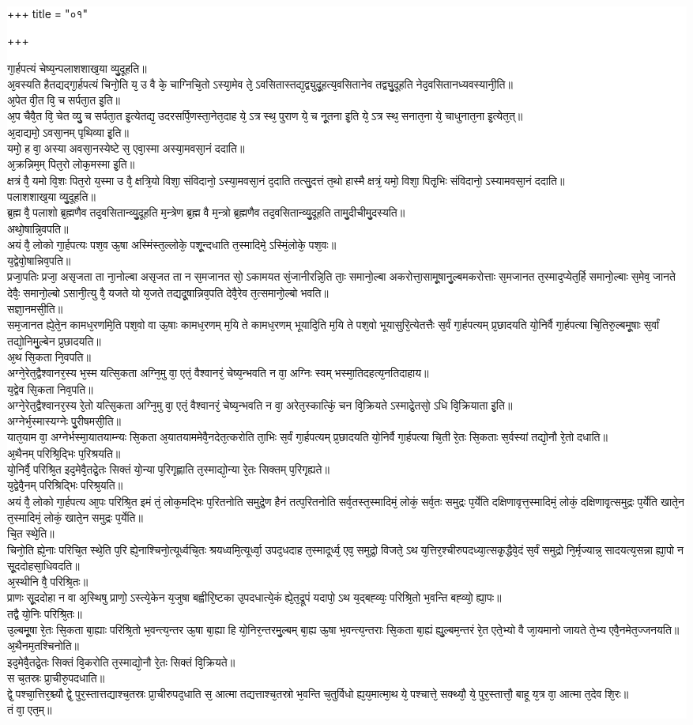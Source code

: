 +++
title = "०१"

+++

गा᳘र्हपत्यं चेष्य᳘न्पलाशशाख᳘या व्यु᳘दूहति॥  
अ᳘वस्यति हैतद्यद्गा᳘र्हपत्यं चिनो᳘ति य᳘ उ वै के᳘ चाग्निचि᳘तो ऽस्या᳘मेव ते᳘ ऽवसितास्तद्य᳘द्व्युदू᳘हत्य᳘वसितानेव तद्व्यु᳘दूहति नेद᳘वसितानध्यवस्यानी᳘ति॥  
अ᳘पेत वी᳘त वि᳘ च सर्पता᳘त इ᳘ति॥  
अ᳘प चैवै᳘त वि᳘ चेत व्यु᳘ च सर्पता᳘त इ᳘त्येतद्य᳘ उदरसर्पि᳘णस्ता᳘नेत᳘दाह ये᳘ ऽत्र स्थ᳘ पुराण ये᳘ च नू᳘तना इ᳘ति ये᳘ ऽत्र स्थ᳘ सनात᳘ना ये᳘ चाधुनात᳘ना इ᳘त्येत᳘त्॥  
अ᳘दाद्यमो᳘ ऽवसा᳘नम् पृथिव्या इ᳘ति॥  
यमो᳘ ह वा᳘ अस्या अवसा᳘नस्येष्टे स᳘ एवा᳘स्मा अस्या᳘मवसा᳘नं ददाति॥  
अ᳘क्रन्निम᳘म् पित᳘रो लोक᳘मस्मा इ᳘ति॥  
क्षत्रं वै᳘ यमो वि᳘शः पित᳘रो य᳘स्मा उ वै᳘ क्षत्रि᳘यो विशा᳘ संविदानो᳘ ऽस्या᳘मवसा᳘नं द᳘दाति तत्सु᳘दत्तं त᳘थो हास्मै क्षत्रं᳘ यमो᳘ विशा᳘ पितृ᳘भिः संविदानो᳘ ऽस्यामवसा᳘नं ददाति॥  
पलाशशाख᳘या व्यु᳘दूहति॥  
ब्र᳘ह्म वै᳘ पलाशो ब्र᳘ह्मणैव तद᳘वसितान्व्यु᳘दूहति म᳘न्त्रेण ब्र᳘ह्म वै म᳘न्त्रो ब्र᳘ह्मणैव तद᳘वसितान्व्यु᳘दूहति तामु᳘दीचीमु᳘दस्यति॥  
अथो᳘षान्नि᳘वपति॥  
अयं वै᳘ लोको गा᳘र्हपत्यः पश᳘व ऊ᳘षा अस्मिंस्त᳘ल्लोके᳘ पशू᳘न्दधाति त᳘स्मादिमे᳘ ऽस्मिं᳘लोके᳘ पश᳘वः॥  
य᳘द्वेवो᳘षान्निव᳘पति॥  
प्रजा᳘पतिः प्रजा᳘ असृजता ता ना᳘नोल्बा असृजत ता न स᳘मजानत सो᳘ ऽकामयत सं᳘जानीरन्नि᳘ति ताः᳘ समानो᳘ल्बा अकरोत्ता᳘सामू᳘षानु᳘ल्बमकरोत्ताः स᳘मजानत त᳘स्माद᳘प्येत᳘र्हि समानो᳘ल्बाः स᳘मेव᳘ जानते देवैः᳘ समानो᳘ल्बो ऽसानी᳘त्यु वै᳘ यजते यो य᳘जते तद्यदू᳘षान्निव᳘पति देवै᳘रेव त᳘त्समानो᳘ल्बो भवति॥  
सज्ञा᳘नमसी᳘ति॥  
सम᳘जानत ह्ये᳘ते᳘न कामध᳘रणमि᳘ति पश᳘वो वा ऊ᳘षाः कामध᳘रणम् म᳘यि ते कामध᳘रणम् भूयादि᳘ति म᳘यि ते पश᳘वो भूयासुरि᳘त्येतत्तैः स᳘र्वं गा᳘र्हपत्यम् प्र᳘छादयति यो᳘निर्वै गा᳘र्हपत्या चि᳘तिरु᳘ल्बमू᳘षाः स᳘र्वां तद्यो᳘निमु᳘ल्बेन प्र᳘छादयति॥  
अ᳘थ सि᳘कता नि᳘वपति॥  
अग्ने᳘रेत᳘द्वैश्वानर᳘स्य भ᳘स्म यत्सि᳘कता अग्नि᳘मु वा᳘ एतं᳘ वैश्वानरं᳘ चेष्य᳘न्भवति न वा᳘ अग्निः स्वम् भस्मा᳘तिदहत्य᳘नतिदाहाय॥  
य᳘द्वेव सि᳘कता निव᳘पति॥  
अग्ने᳘रेत᳘द्वैश्वानर᳘स्य रे᳘तो यत्सि᳘कता अग्नि᳘मु वा᳘ एतं᳘ वैश्वानरं᳘ चेष्य᳘न्भवति न वा᳘ अरेत᳘स्कात्किं᳘ चन वि᳘क्रियते ऽस्माद्रे᳘तसो᳘ ऽधि वि᳘क्रियाता इ᳘ति॥  
अग्नेर्भ᳘स्मास्यग्नेः पु᳘रीषमसी᳘ति॥  
यात᳘याम वा᳘ अग्नेर्भस्मा᳘यातयाम्न्यः सि᳘कता अ᳘यातयाममेवै᳘नदेत᳘त्करोति ता᳘भिः स᳘र्वं गा᳘र्हपत्यम् प्र᳘छादयति यो᳘निर्वै गा᳘र्हपत्या चि᳘ती रे᳘तः सि᳘कताः स᳘र्वस्यां तद्यो᳘नौ रे᳘तो दधाति॥  
अ᳘थैनम् परिश्रि᳘द्भिः प᳘रिश्रयति॥  
यो᳘निर्वै᳘ परिश्रि᳘त इद᳘मेवै᳘तद्रे᳘तः सिक्तं यो᳘न्या प᳘रिगृह्णाति त᳘स्माद्यो᳘न्या रे᳘तः सिक्तम् प᳘रिगृह्यते॥  
य᳘द्वेवै᳘नम् परिश्रिद्भिः परिश्र᳘यति॥  
अयं वै᳘ लोको गा᳘र्हपत्य आ᳘पः परिश्रि᳘त इमं तं᳘ लोक᳘मद्भिः प᳘रितनोति समुद्रे᳘ण हैनं तत्प᳘रितनोति सर्व᳘तस्त᳘स्मादिमं᳘ लोकं᳘ सर्व᳘तः समुद्रः प᳘र्येति दक्षिणावृत्त᳘स्मादिमं᳘ लोकं᳘ दक्षिणावृ᳘त्समुद्रः प᳘र्येति खाते᳘न त᳘स्मादिमं᳘ लोकं᳘ खाते᳘न समुद्रः प᳘र्येति॥  
चि᳘त स्थे᳘ति॥  
चिनो᳘ति ह्ये᳘नाः परिचि᳘त स्थे᳘ति प᳘रि ह्ये᳘नाश्चिनो᳘त्यूर्ध्वचि᳘तः श्रयध्वमि᳘त्यूर्ध्वा᳘ उपद᳘धदाह त᳘स्मादूर्ध्व᳘ एव᳘ समुद्रो᳘ विजते᳘ ऽथ य᳘त्तिर᳘श्चीरुपदध्या᳘त्सकृ᳘द्धैवे᳘दं स᳘र्वं समुद्रो नि᳘र्मृज्यान्न᳘ सादयत्य᳘सन्ना ह्या᳘पो न सू᳘ददोहसा᳘धिवदति॥  
अ᳘स्थीनि वै᳘ परिश्रि᳘तः॥  
प्राणः सू᳘ददोहा न वा अ᳘स्थिषु प्राणो᳘ ऽस्त्ये᳘केन य᳘जुषा बह्वीरि᳘ष्टका उ᳘पदधात्ये᳘कं ह्ये᳘त᳘द्रूपं यदापो᳘ ऽथ य᳘द्बह्व्यः᳘ परिश्रि᳘तो भ᳘वन्ति बह्व्यो᳘ ह्या᳘पः॥  
तद्वै यो᳘निः परिश्रि᳘तः॥  
उ᳘ल्बमू᳘षा रे᳘तः सि᳘कता बा᳘ह्याः परिश्रि᳘तो भ᳘वन्त्य᳘न्तर ऊ᳘षा बा᳘ह्या हि यो᳘निर᳘न्तरमु᳘ल्बम् बा᳘ह्य ऊ᳘षा भ᳘वन्त्य᳘न्तराः सि᳘कता बा᳘ह्यं ह्यु᳘ल्बम᳘न्तरं रे᳘त एते᳘भ्यो वै जा᳘यमानो जायते ते᳘भ्य एवै᳘नमेत᳘ज्जनयति॥  
अ᳘थैनम᳘तश्चिनोति॥  
इद᳘मेवै᳘तद्रे᳘तः सिक्तं वि᳘करोति त᳘स्माद्यो᳘नौ रे᳘तः सिक्तं वि᳘क्रियते॥  
स च᳘तस्रः प्रा᳘चीरु᳘पदधाति॥  
द्वे᳘ पश्चा᳘त्तिर᳘श्च्यौ द्वे᳘ पुर᳘स्तात्तद्याश्च᳘तस्रः प्रा᳘चीरुपद᳘धाति स᳘ आत्मा तद्यत्ताश्च᳘तस्रो भ᳘वन्ति च᳘तुर्विधो ह्य᳘य᳘मात्मा᳘थ ये᳘ पश्चात्ते᳘ सक्थ्यौ᳘ ये᳘ पुर᳘स्तात्तौ᳘ बाहू य᳘त्र वा᳘ आत्मा त᳘देव शि᳘रः॥  
तं वा᳘ एत᳘म्॥  